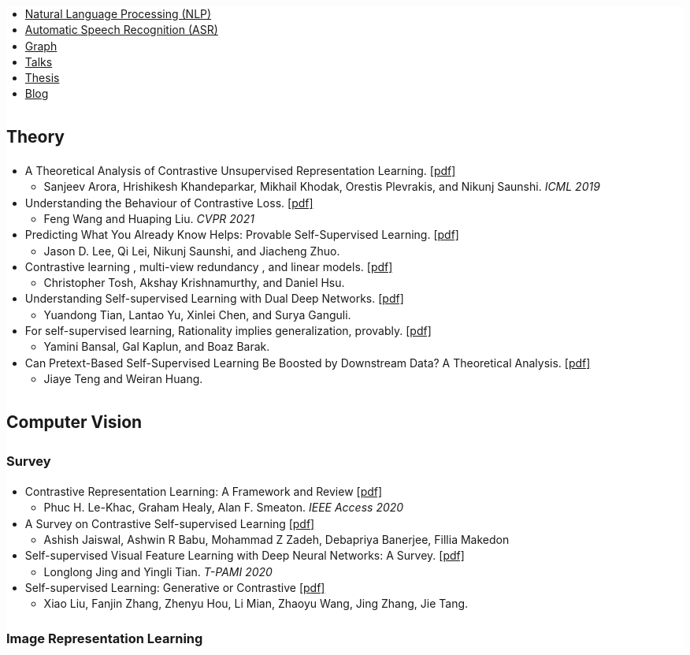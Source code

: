 - [Natural Language Processing (NLP)](https://github.com/jason718/awesome-self-supervised-learning/blob/master/README.md#nlp)
- [Automatic Speech Recognition (ASR)](https://github.com/jason718/awesome-self-supervised-learning/blob/master/README.md#asr)
- [Graph](https://github.com/jason718/awesome-self-supervised-learning/blob/master/README.md#graph)
- [Talks](https://github.com/jason718/awesome-self-supervised-learning/blob/master/README.md#talks)
- [Thesis](https://github.com/jason718/awesome-self-supervised-learning/blob/master/README.md#thesis)
- [Blog](https://github.com/jason718/awesome-self-supervised-learning/blob/master/README.md#blog)

## Theory

- A Theoretical Analysis of Contrastive Unsupervised Representation Learning. [[pdf\]](https://arxiv.org/pdf/1902.09229.pdf)
  - Sanjeev Arora, Hrishikesh Khandeparkar, Mikhail Khodak, Orestis Plevrakis, and Nikunj Saunshi. *ICML 2019*
- Understanding the Behaviour of Contrastive Loss. [[pdf\]](https://arxiv.org/pdf/2012.09740.pdf)
  - Feng Wang and Huaping Liu. *CVPR 2021*
- Predicting What You Already Know Helps: Provable Self-Supervised Learning. [[pdf\]](https://arxiv.org/pdf/2008.01064.pdf)
  - Jason D. Lee, Qi Lei, Nikunj Saunshi, and Jiacheng Zhuo.
- Contrastive learning , multi-view redundancy , and linear models. [[pdf\]](https://arxiv.org/pdf/2008.10150.pdf)
  - Christopher Tosh, Akshay Krishnamurthy, and Daniel Hsu.
- Understanding Self-supervised Learning with Dual Deep Networks. [[pdf\]](https://arxiv.org/pdf/2010.00578.pdf)
  - Yuandong Tian, Lantao Yu, Xinlei Chen, and Surya Ganguli.
- For self-supervised learning, Rationality implies generalization, provably. [[pdf\]](https://arxiv.org/pdf/2010.08508.pdf)
  - Yamini Bansal, Gal Kaplun, and Boaz Barak.
- Can Pretext-Based Self-Supervised Learning Be Boosted by Downstream Data? A Theoretical Analysis. [[pdf\]](https://arxiv.org/pdf/2103.03568.pdf)
  - Jiaye Teng and Weiran Huang.

## Computer Vision

### Survey

- Contrastive Representation Learning: A Framework and Review [[pdf\]](https://arxiv.org/abs/2010.05113)
  - Phuc H. Le-Khac, Graham Healy, Alan F. Smeaton. *IEEE Access 2020*
- A Survey on Contrastive Self-supervised Learning [[pdf\]](https://arxiv.org/pdf/2011.00362.pdf)
  - Ashish Jaiswal, Ashwin R Babu, Mohammad Z Zadeh, Debapriya Banerjee, Fillia Makedon
- Self-supervised Visual Feature Learning with Deep Neural Networks: A Survey. [[pdf\]](https://arxiv.org/pdf/1902.06162.pdf)
  - Longlong Jing and Yingli Tian. *T-PAMI 2020*
- Self-supervised Learning: Generative or Contrastive [[pdf\]](https://arxiv.org/pdf/2006.08218.pdf)
  - Xiao Liu, Fanjin Zhang, Zhenyu Hou, Li Mian, Zhaoyu Wang, Jing Zhang, Jie Tang.

### Image Representation Learning
